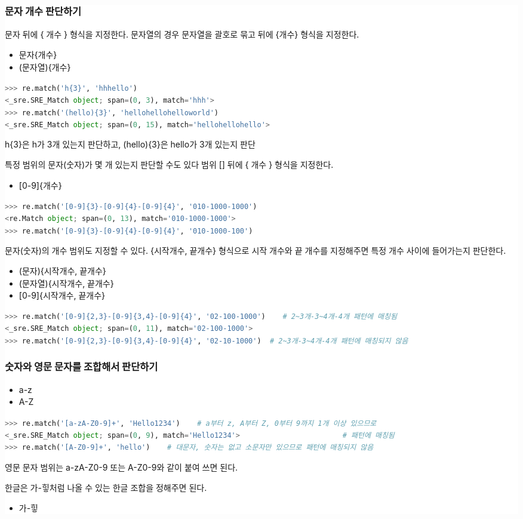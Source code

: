



### 문자 개수 판단하기

문자 뒤에 { 개수 } 형식을 지정한다. 문자열의 경우 문자열을 괄호로 묶고 뒤에 {개수} 형식을 지정한다.

- 문자{개수}
- (문자열){개수}

```python
>>> re.match('h{3}', 'hhhello')
<_sre.SRE_Match object; span=(0, 3), match='hhh'>
>>> re.match('(hello){3}', 'hellohellohelloworld')
<_sre.SRE_Match object; span=(0, 15), match='hellohellohello'>
```

h{3}은 h가 3개 있는지 판단하고, (hello){3}은 hello가 3개 있는지 판단

특정 범위의 문자(숫자)가 몇 개 있는지 판단할 수도 있다 범위 [] 뒤에 { 개수 } 형식을 지정한다.

- [0-9]{개수}

```python
>>> re.match('[0-9]{3}-[0-9]{4}-[0-9]{4}', '010-1000-1000')
<re.Match object; span=(0, 13), match='010-1000-1000'>
>>> re.match('[0-9]{3}-[0-9]{4}-[0-9]{4}', '010-1000-100')
```

문자(숫자)의 개수 범위도 지정할 수 있다. {시작개수, 끝개수} 형식으로 시작 개수와 끝 개수를 지정해주면 특정 개수 사이에 들어가는지 판단한다.

- (문자){시작개수, 끝개수}
- (문자열){시작개수, 끝개수}
- [0-9]{시작개수, 끝개수}

```python
>>> re.match('[0-9]{2,3}-[0-9]{3,4}-[0-9]{4}', '02-100-1000')    # 2~3개-3~4개-4개 패턴에 매칭됨
<_sre.SRE_Match object; span=(0, 11), match='02-100-1000'>
>>> re.match('[0-9]{2,3}-[0-9]{3,4}-[0-9]{4}', '02-10-1000')  # 2~3개-3~4개-4개 패턴에 매칭되지 않음
```





### 숫자와 영문 문자를 조합해서 판단하기

- a-z
- A-Z

```python
>>> re.match('[a-zA-Z0-9]+', 'Hello1234')    # a부터 z, A부터 Z, 0부터 9까지 1개 이상 있으므로
<_sre.SRE_Match object; span=(0, 9), match='Hello1234'>                        # 패턴에 매칭됨
>>> re.match('[A-Z0-9]+', 'hello')    # 대문자, 숫자는 없고 소문자만 있으므로 패턴에 매칭되지 않음
```

영문 문자 범위는 a-zA-Z0-9 또는 A-Z0-9와 같이 붙여 쓰면 된다.

한글은 가-힣처럼 나올 수 있는 한글 조합을 정해주면 된다.

- 가-힣

